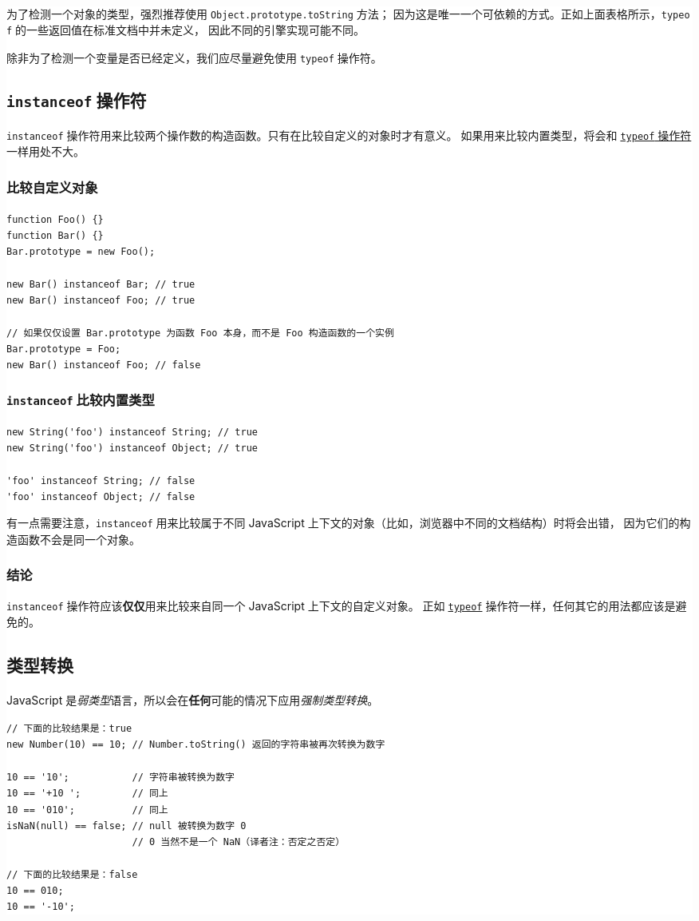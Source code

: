 为了检测一个对象的类型，强烈推荐使用 `Object.prototype.toString` 方法； 因为这是唯一一个可依赖的方式。正如上面表格所示，`typeof` 的一些返回值在标准文档中并未定义， 因此不同的引擎实现可能不同。

除非为了检测一个变量是否已经定义，我们应尽量避免使用 `typeof` 操作符。

## `instanceof` 操作符

`instanceof` 操作符用来比较两个操作数的构造函数。只有在比较自定义的对象时才有意义。 如果用来比较内置类型，将会和 [`typeof` 操作符](https://bonsaiden.github.io/JavaScript-Garden/zh/#types.typeof) 一样用处不大。

### 比较自定义对象

```
function Foo() {}
function Bar() {}
Bar.prototype = new Foo();

new Bar() instanceof Bar; // true
new Bar() instanceof Foo; // true

// 如果仅仅设置 Bar.prototype 为函数 Foo 本身，而不是 Foo 构造函数的一个实例
Bar.prototype = Foo;
new Bar() instanceof Foo; // false
```

### `instanceof` 比较内置类型

```
new String('foo') instanceof String; // true
new String('foo') instanceof Object; // true

'foo' instanceof String; // false
'foo' instanceof Object; // false
```

有一点需要注意，`instanceof` 用来比较属于不同 JavaScript 上下文的对象（比如，浏览器中不同的文档结构）时将会出错， 因为它们的构造函数不会是同一个对象。

### 结论

`instanceof` 操作符应该**仅仅**用来比较来自同一个 JavaScript 上下文的自定义对象。 正如 [`typeof`](https://bonsaiden.github.io/JavaScript-Garden/zh/#types.typeof) 操作符一样，任何其它的用法都应该是避免的。

## 类型转换

JavaScript 是*弱类型*语言，所以会在**任何**可能的情况下应用*强制类型转换*。

```
// 下面的比较结果是：true
new Number(10) == 10; // Number.toString() 返回的字符串被再次转换为数字

10 == '10';           // 字符串被转换为数字
10 == '+10 ';         // 同上
10 == '010';          // 同上 
isNaN(null) == false; // null 被转换为数字 0
                      // 0 当然不是一个 NaN（译者注：否定之否定）

// 下面的比较结果是：false
10 == 010;
10 == '-10';
```
